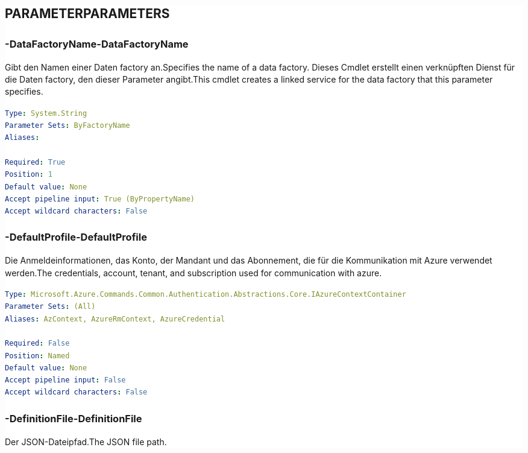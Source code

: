 ## <span data-ttu-id="b1a7e-122">PARAMETER</span><span class="sxs-lookup"><span data-stu-id="b1a7e-122">PARAMETERS</span></span>

### <span data-ttu-id="b1a7e-123">-DataFactoryName</span><span class="sxs-lookup"><span data-stu-id="b1a7e-123">-DataFactoryName</span></span>
<span data-ttu-id="b1a7e-124">Gibt den Namen einer Daten factory an.</span><span class="sxs-lookup"><span data-stu-id="b1a7e-124">Specifies the name of a data factory.</span></span>
<span data-ttu-id="b1a7e-125">Dieses Cmdlet erstellt einen verknüpften Dienst für die Daten factory, den dieser Parameter angibt.</span><span class="sxs-lookup"><span data-stu-id="b1a7e-125">This cmdlet creates a linked service for the data factory that this parameter specifies.</span></span>

```yaml
Type: System.String
Parameter Sets: ByFactoryName
Aliases:

Required: True
Position: 1
Default value: None
Accept pipeline input: True (ByPropertyName)
Accept wildcard characters: False
```

### <span data-ttu-id="b1a7e-126">-DefaultProfile</span><span class="sxs-lookup"><span data-stu-id="b1a7e-126">-DefaultProfile</span></span>
<span data-ttu-id="b1a7e-127">Die Anmeldeinformationen, das Konto, der Mandant und das Abonnement, die für die Kommunikation mit Azure verwendet werden.</span><span class="sxs-lookup"><span data-stu-id="b1a7e-127">The credentials, account, tenant, and subscription used for communication with azure.</span></span>

```yaml
Type: Microsoft.Azure.Commands.Common.Authentication.Abstractions.Core.IAzureContextContainer
Parameter Sets: (All)
Aliases: AzContext, AzureRmContext, AzureCredential

Required: False
Position: Named
Default value: None
Accept pipeline input: False
Accept wildcard characters: False
```

### <span data-ttu-id="b1a7e-128">-DefinitionFile</span><span class="sxs-lookup"><span data-stu-id="b1a7e-128">-DefinitionFile</span></span>
<span data-ttu-id="b1a7e-129">Der JSON-Dateipfad.</span><span class="sxs-lookup"><span data-stu-id="b1a7e-129">The JSON file path.</span></span>
